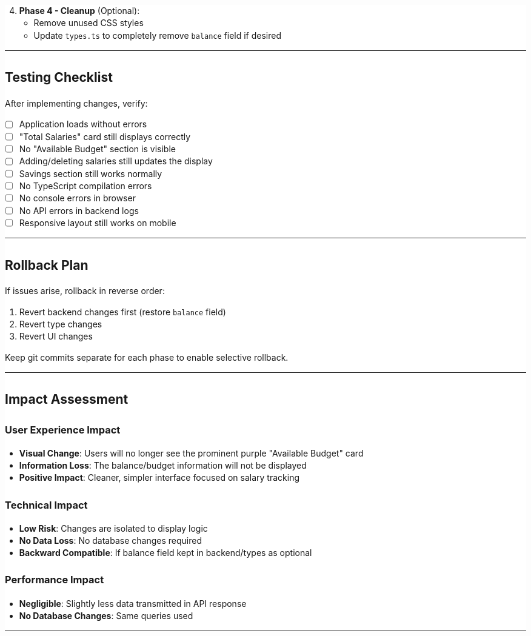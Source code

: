 4. **Phase 4 - Cleanup** (Optional):
   - Remove unused CSS styles
   - Update `types.ts` to completely remove `balance` field if desired

---

## Testing Checklist

After implementing changes, verify:

- [ ] Application loads without errors
- [ ] "Total Salaries" card still displays correctly
- [ ] No "Available Budget" section is visible
- [ ] Adding/deleting salaries still updates the display
- [ ] Savings section still works normally
- [ ] No TypeScript compilation errors
- [ ] No console errors in browser
- [ ] No API errors in backend logs
- [ ] Responsive layout still works on mobile

---

## Rollback Plan

If issues arise, rollback in reverse order:

1. Revert backend changes first (restore `balance` field)
2. Revert type changes
3. Revert UI changes

Keep git commits separate for each phase to enable selective rollback.

---

## Impact Assessment

### User Experience Impact
- **Visual Change**: Users will no longer see the prominent purple "Available Budget" card
- **Information Loss**: The balance/budget information will not be displayed
- **Positive Impact**: Cleaner, simpler interface focused on salary tracking

### Technical Impact
- **Low Risk**: Changes are isolated to display logic
- **No Data Loss**: No database changes required
- **Backward Compatible**: If balance field kept in backend/types as optional

### Performance Impact
- **Negligible**: Slightly less data transmitted in API response
- **No Database Changes**: Same queries used

---

